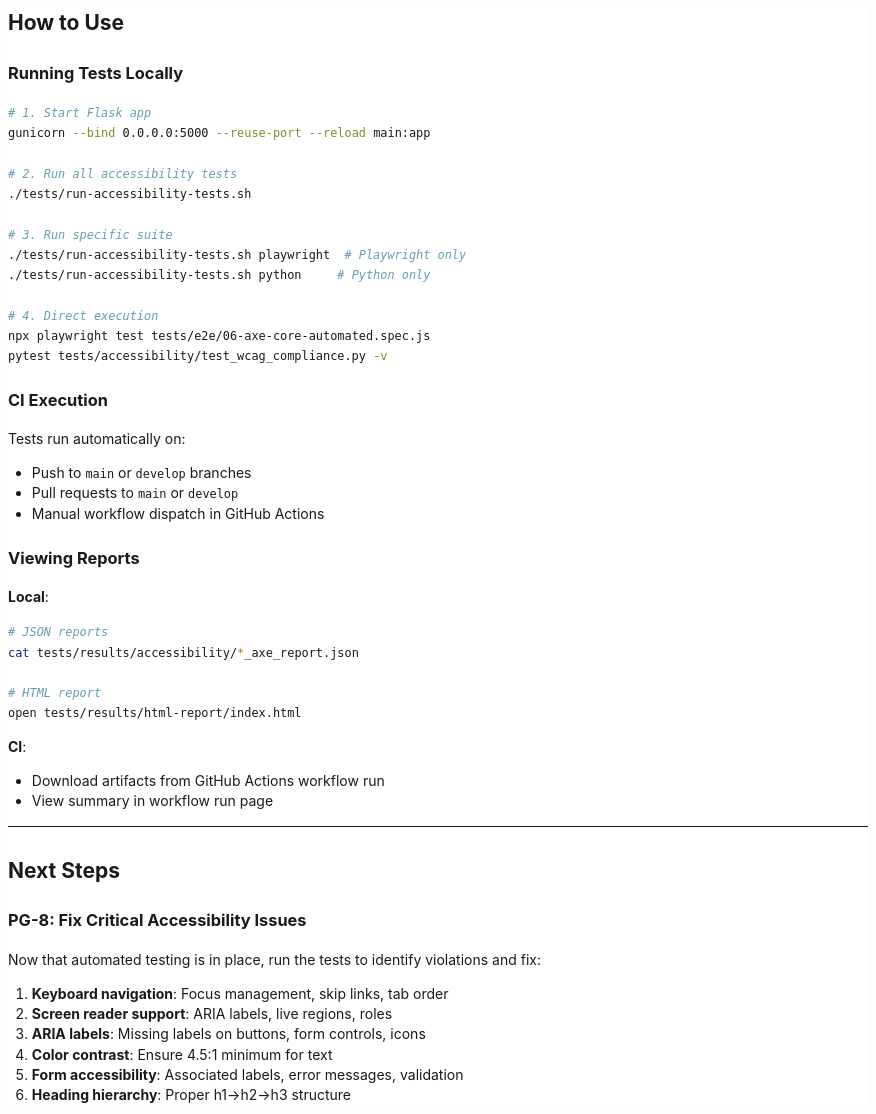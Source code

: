 
## How to Use

### Running Tests Locally

```bash
# 1. Start Flask app
gunicorn --bind 0.0.0.0:5000 --reuse-port --reload main:app

# 2. Run all accessibility tests
./tests/run-accessibility-tests.sh

# 3. Run specific suite
./tests/run-accessibility-tests.sh playwright  # Playwright only
./tests/run-accessibility-tests.sh python     # Python only

# 4. Direct execution
npx playwright test tests/e2e/06-axe-core-automated.spec.js
pytest tests/accessibility/test_wcag_compliance.py -v
```

### CI Execution

Tests run automatically on:
- Push to `main` or `develop` branches
- Pull requests to `main` or `develop`
- Manual workflow dispatch in GitHub Actions

### Viewing Reports

**Local**:
```bash
# JSON reports
cat tests/results/accessibility/*_axe_report.json

# HTML report
open tests/results/html-report/index.html
```

**CI**:
- Download artifacts from GitHub Actions workflow run
- View summary in workflow run page

---

## Next Steps

### PG-8: Fix Critical Accessibility Issues
Now that automated testing is in place, run the tests to identify violations and fix:
1. **Keyboard navigation**: Focus management, skip links, tab order
2. **Screen reader support**: ARIA labels, live regions, roles
3. **ARIA labels**: Missing labels on buttons, form controls, icons
4. **Color contrast**: Ensure 4.5:1 minimum for text
5. **Form accessibility**: Associated labels, error messages, validation
6. **Heading hierarchy**: Proper h1→h2→h3 structure
